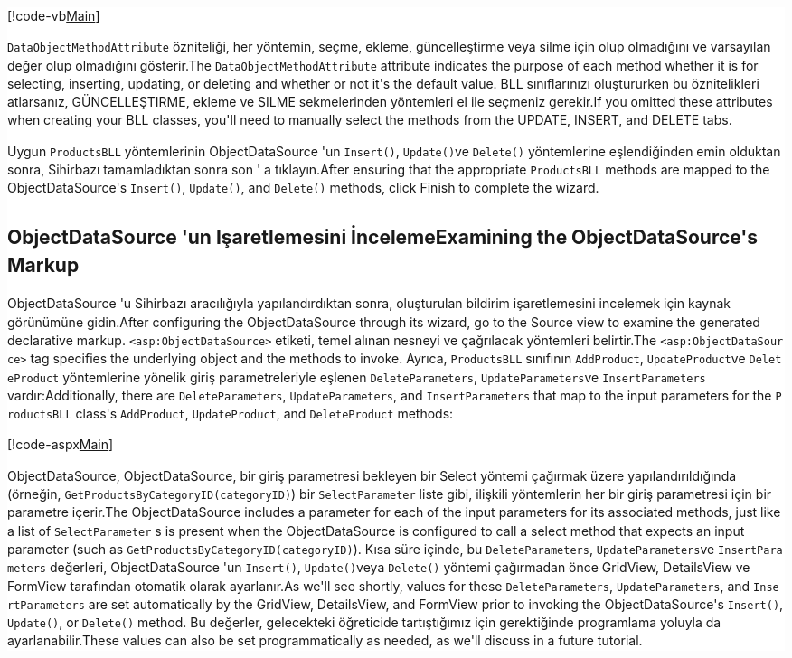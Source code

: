 [!code-vb[Main](an-overview-of-inserting-updating-and-deleting-data-vb/samples/sample2.vb)]

<span data-ttu-id="27a56-162">`DataObjectMethodAttribute` özniteliği, her yöntemin, seçme, ekleme, güncelleştirme veya silme için olup olmadığını ve varsayılan değer olup olmadığını gösterir.</span><span class="sxs-lookup"><span data-stu-id="27a56-162">The `DataObjectMethodAttribute` attribute indicates the purpose of each method whether it is for selecting, inserting, updating, or deleting and whether or not it's the default value.</span></span> <span data-ttu-id="27a56-163">BLL sınıflarınızı oluştururken bu öznitelikleri atlarsanız, GÜNCELLEŞTIRME, ekleme ve SILME sekmelerinden yöntemleri el ile seçmeniz gerekir.</span><span class="sxs-lookup"><span data-stu-id="27a56-163">If you omitted these attributes when creating your BLL classes, you'll need to manually select the methods from the UPDATE, INSERT, and DELETE tabs.</span></span>

<span data-ttu-id="27a56-164">Uygun `ProductsBLL` yöntemlerinin ObjectDataSource 'un `Insert()`, `Update()`ve `Delete()` yöntemlerine eşlendiğinden emin olduktan sonra, Sihirbazı tamamladıktan sonra son ' a tıklayın.</span><span class="sxs-lookup"><span data-stu-id="27a56-164">After ensuring that the appropriate `ProductsBLL` methods are mapped to the ObjectDataSource's `Insert()`, `Update()`, and `Delete()` methods, click Finish to complete the wizard.</span></span>

## <a name="examining-the-objectdatasources-markup"></a><span data-ttu-id="27a56-165">ObjectDataSource 'un Işaretlemesini İnceleme</span><span class="sxs-lookup"><span data-stu-id="27a56-165">Examining the ObjectDataSource's Markup</span></span>

<span data-ttu-id="27a56-166">ObjectDataSource 'u Sihirbazı aracılığıyla yapılandırdıktan sonra, oluşturulan bildirim işaretlemesini incelemek için kaynak görünümüne gidin.</span><span class="sxs-lookup"><span data-stu-id="27a56-166">After configuring the ObjectDataSource through its wizard, go to the Source view to examine the generated declarative markup.</span></span> <span data-ttu-id="27a56-167">`<asp:ObjectDataSource>` etiketi, temel alınan nesneyi ve çağrılacak yöntemleri belirtir.</span><span class="sxs-lookup"><span data-stu-id="27a56-167">The `<asp:ObjectDataSource>` tag specifies the underlying object and the methods to invoke.</span></span> <span data-ttu-id="27a56-168">Ayrıca, `ProductsBLL` sınıfının `AddProduct`, `UpdateProduct`ve `DeleteProduct` yöntemlerine yönelik giriş parametreleriyle eşlenen `DeleteParameters`, `UpdateParameters`ve `InsertParameters` vardır:</span><span class="sxs-lookup"><span data-stu-id="27a56-168">Additionally, there are `DeleteParameters`, `UpdateParameters`, and `InsertParameters` that map to the input parameters for the `ProductsBLL` class's `AddProduct`, `UpdateProduct`, and `DeleteProduct` methods:</span></span>

[!code-aspx[Main](an-overview-of-inserting-updating-and-deleting-data-vb/samples/sample3.aspx)]

<span data-ttu-id="27a56-169">ObjectDataSource, ObjectDataSource, bir giriş parametresi bekleyen bir Select yöntemi çağırmak üzere yapılandırıldığında (örneğin, `GetProductsByCategoryID(categoryID)`) bir `SelectParameter` liste gibi, ilişkili yöntemlerin her bir giriş parametresi için bir parametre içerir.</span><span class="sxs-lookup"><span data-stu-id="27a56-169">The ObjectDataSource includes a parameter for each of the input parameters for its associated methods, just like a list of `SelectParameter` s is present when the ObjectDataSource is configured to call a select method that expects an input parameter (such as `GetProductsByCategoryID(categoryID)`).</span></span> <span data-ttu-id="27a56-170">Kısa süre içinde, bu `DeleteParameters`, `UpdateParameters`ve `InsertParameters` değerleri, ObjectDataSource 'un `Insert()`, `Update()`veya `Delete()` yöntemi çağırmadan önce GridView, DetailsView ve FormView tarafından otomatik olarak ayarlanır.</span><span class="sxs-lookup"><span data-stu-id="27a56-170">As we'll see shortly, values for these `DeleteParameters`, `UpdateParameters`, and `InsertParameters` are set automatically by the GridView, DetailsView, and FormView prior to invoking the ObjectDataSource's `Insert()`, `Update()`, or `Delete()` method.</span></span> <span data-ttu-id="27a56-171">Bu değerler, gelecekteki öğreticide tartıştığımız için gerektiğinde programlama yoluyla da ayarlanabilir.</span><span class="sxs-lookup"><span data-stu-id="27a56-171">These values can also be set programmatically as needed, as we'll discuss in a future tutorial.</span></span>
